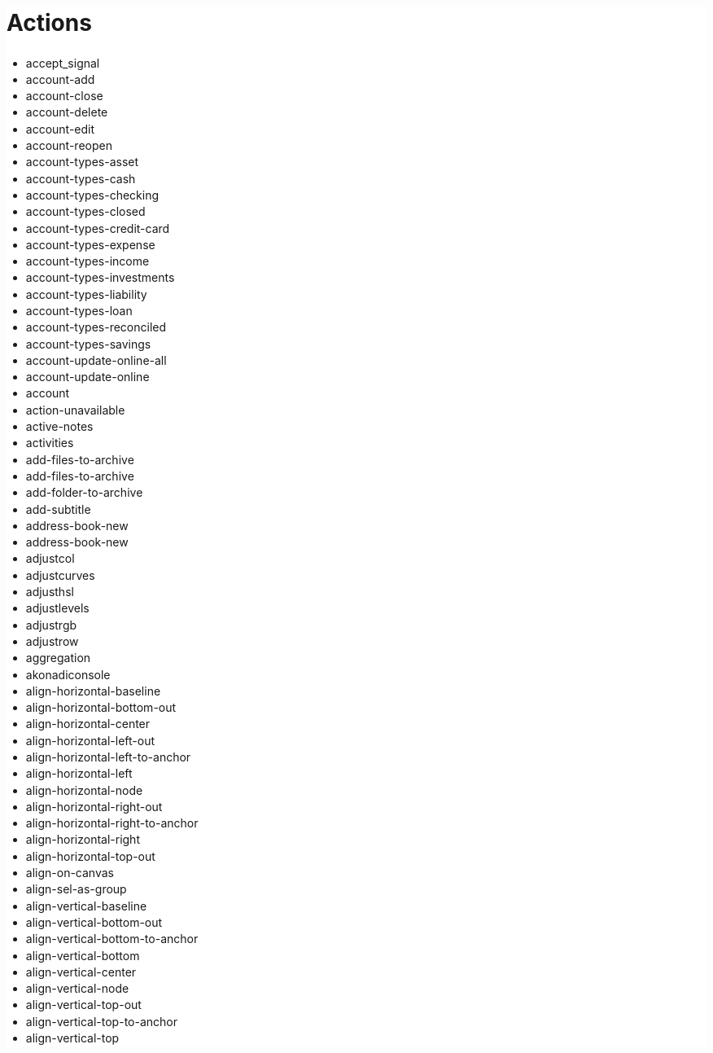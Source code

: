 # Actions

- accept_signal
- account-add
- account-close
- account-delete
- account-edit
- account-reopen
- account-types-asset
- account-types-cash
- account-types-checking
- account-types-closed
- account-types-credit-card
- account-types-expense
- account-types-income
- account-types-investments
- account-types-liability
- account-types-loan
- account-types-reconciled
- account-types-savings
- account-update-online-all
- account-update-online
- account
- action-unavailable
- active-notes
- activities
- add-files-to-archive
- add-files-to-archive
- add-folder-to-archive
- add-subtitle
- address-book-new
- address-book-new
- adjustcol
- adjustcurves
- adjusthsl
- adjustlevels
- adjustrgb
- adjustrow
- aggregation
- akonadiconsole
- align-horizontal-baseline
- align-horizontal-bottom-out
- align-horizontal-center
- align-horizontal-left-out
- align-horizontal-left-to-anchor
- align-horizontal-left
- align-horizontal-node
- align-horizontal-right-out
- align-horizontal-right-to-anchor
- align-horizontal-right
- align-horizontal-top-out
- align-on-canvas
- align-sel-as-group
- align-vertical-baseline
- align-vertical-bottom-out
- align-vertical-bottom-to-anchor
- align-vertical-bottom
- align-vertical-center
- align-vertical-node
- align-vertical-top-out
- align-vertical-top-to-anchor
- align-vertical-top
